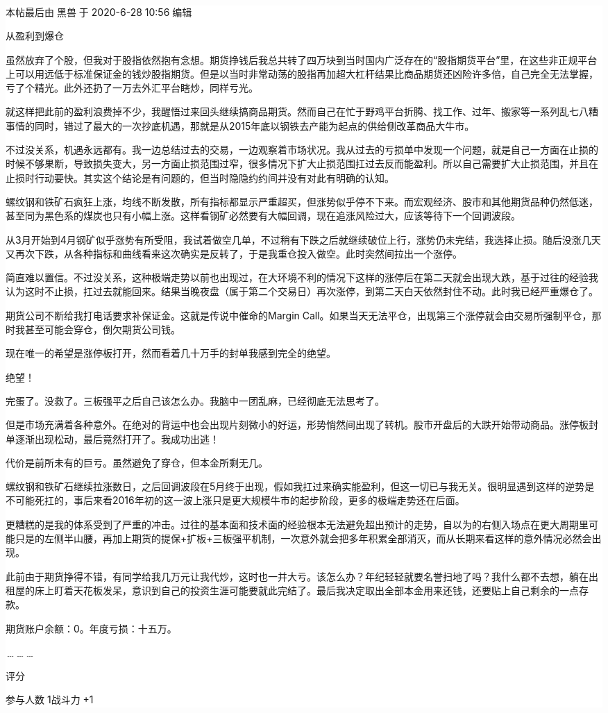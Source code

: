  本帖最后由 黑兽 于 2020-6-28 10:56 编辑 

从盈利到爆仓


虽然放弃了个股，但我对于股指依然抱有念想。期货挣钱后我总共转了四万块到当时国内广泛存在的“股指期货平台”里，在这些非正规平台上可以用远低于标准保证金的钱炒股指期货。但是以当时非常动荡的股指再加超大杠杆结果比商品期货还凶险许多倍，自己完全无法掌握，亏了个精光。此外还扔了一万去外汇平台瞎炒，同样亏光。


就这样把此前的盈利浪费掉不少，我醒悟过来回头继续搞商品期货。然而自己在忙于野鸡平台折腾、找工作、过年、搬家等一系列乱七八糟事情的同时，错过了最大的一次抄底机遇，那就是从2015年底以钢铁去产能为起点的供给侧改革商品大牛市。


不过没关系，机遇永远都有。我一边总结过去的交易，一边观察着市场状况。我从过去的亏损单中发现一个问题，就是自己一方面在止损的时候不够果断，导致损失变大，另一方面止损范围过窄，很多情况下扩大止损范围扛过去反而能盈利。所以自己需要扩大止损范围，并且在止损时行动要快。其实这个结论是有问题的，但当时隐隐约约间并没有对此有明确的认知。


螺纹钢和铁矿石疯狂上涨，均线不断发散，所有指标都显示严重超买，但涨势似乎停不下来。而宏观经济、股市和其他期货品种仍然低迷，甚至同为黑色系的煤炭也只有小幅上涨。这样看钢矿必然要有大幅回调，现在追涨风险过大，应该等待下一个回调波段。


从3月开始到4月钢矿似乎涨势有所受阻，我试着做空几单，不过稍有下跌之后就继续破位上行，涨势仍未完结，我选择止损。随后没涨几天又再次下跌，从各种指标和曲线看来这次确实是反转了，于是我重仓投入做空。此时突然间拉出一个涨停。


简直难以置信。不过没关系，这种极端走势以前也出现过，在大环境不利的情况下这样的涨停后在第二天就会出现大跌，基于过往的经验我认为这时不止损，扛过去就能回来。结果当晚夜盘（属于第二个交易日）再次涨停，到第二天白天依然封住不动。此时我已经严重爆仓了。


期货公司不断给我打电话要求补保证金。这就是传说中催命的Margin Call。如果当天无法平仓，出现第三个涨停就会由交易所强制平仓，那时我甚至可能会穿仓，倒欠期货公司钱。


现在唯一的希望是涨停板打开，然而看着几十万手的封单我感到完全的绝望。


绝望！


完蛋了。没救了。三板强平之后自己该怎么办。我脑中一团乱麻，已经彻底无法思考了。


但是市场充满着各种意外。在绝对的背运中也会出现片刻微小的好运，形势悄然间出现了转机。股市开盘后的大跌开始带动商品。涨停板封单逐渐出现松动，最后竟然打开了。我成功出逃！


代价是前所未有的巨亏。虽然避免了穿仓，但本金所剩无几。


螺纹钢和铁矿石继续拉涨数日，之后回调波段在5月终于出现，假如我扛过来确实能盈利，但这一切已与我无关。很明显遇到这样的逆势是不可能死扛的，事后来看2016年初的这一波上涨只是更大规模牛市的起步阶段，更多的极端走势还在后面。


更糟糕的是我的体系受到了严重的冲击。过往的基本面和技术面的经验根本无法避免超出预计的走势，自以为的右侧入场点在更大周期里可能只是的左侧半山腰，再加上期货的提保+扩板+三板强平机制，一次意外就会把多年积累全部消灭，而从长期来看这样的意外情况必然会出现。


此前由于期货挣得不错，有同学给我几万元让我代炒，这时也一并大亏。该怎么办？年纪轻轻就要名誉扫地了吗？我什么都不去想，躺在出租屋的床上盯着天花板发呆，意识到自己的投资生涯可能要就此完结了。最后我决定取出全部本金用来还钱，还要贴上自己剩余的一点存款。


期货账户余额：0。年度亏损：十五万。


﹍﹍﹍

评分


 参与人数 1战斗力 +1
